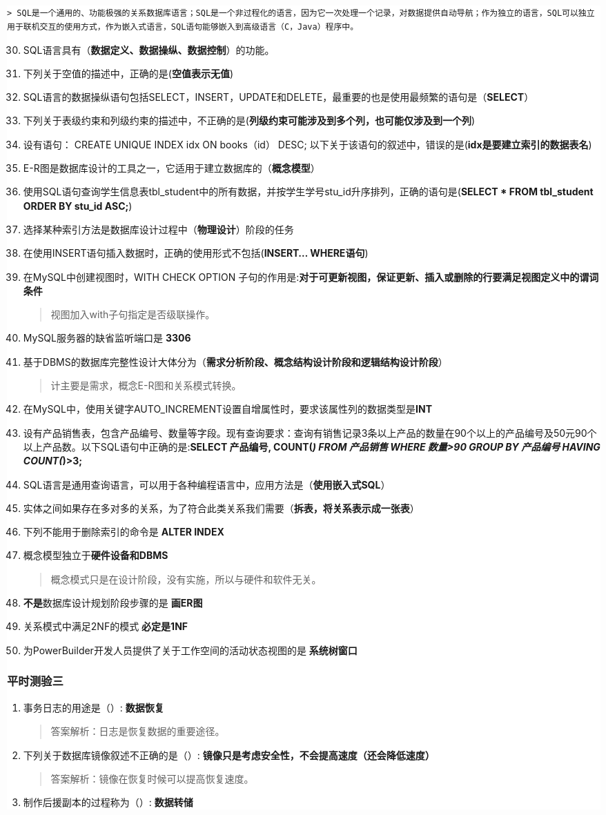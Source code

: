     > SQL是一个通用的、功能极强的关系数据库语言；SQL是一个非过程化的语言，因为它一次处理一个记录，对数据提供自动导航；作为独立的语言，SQL可以独立用于联机交互的使用方式，作为嵌入式语言，SQL语句能够嵌入到高级语言（C，Java）程序中。

30. SQL语言具有（**数据定义、数据操纵、数据控制**）的功能。

31. 下列关于空值的描述中，正确的是(**空值表示无值**)

32. SQL语言的数据操纵语句包括SELECT，INSERT，UPDATE和DELETE，最重要的也是使用最频繁的语句是（**SELECT**）

33. 下列关于表级约束和列级约束的描述中，不正确的是(**列级约束可能涉及到多个列，也可能仅涉及到一个列**)

34. 设有语句： CREATE UNIQUE INDEX idx ON books（id） DESC; 以下关于该语句的叙述中，错误的是(**idx是要建立索引的数据表名**)

35. E-R图是数据库设计的工具之一，它适用于建立数据库的（**概念模型**）

36. 使用SQL语句查询学生信息表tbl_student中的所有数据，并按学生学号stu_id升序排列，正确的语句是(**SELECT * FROM tbl_student ORDER BY stu_id ASC;**)

37. 选择某种索引方法是数据库设计过程中（**物理设计**）阶段的任务

38. 在使用INSERT语句插入数据时，正确的使用形式不包括(**INSERT… WHERE语句**)

39. 在MySQL中创建视图时，WITH CHECK OPTION 子句的作用是:**对于可更新视图，保证更新、插入或删除的行要满足视图定义中的谓词条件**

    > 视图加入with子句指定是否级联操作。

40. MySQL服务器的缺省监听端口是 **3306**

41. 基于DBMS的数据库完整性设计大体分为（**需求分析阶段、概念结构设计阶段和逻辑结构设计阶段**）

    > 计主要是需求，概念E-R图和关系模式转换。

42. 在MySQL中，使用关键字AUTO_INCREMENT设置自增属性时，要求该属性列的数据类型是**INT**

43. 设有产品销售表，包含产品编号、数量等字段。现有查询要求：查询有销售记录3条以上产品的数量在90个以上的产品编号及50元90个以上产品数。以下SQL语句中正确的是:**SELECT 产品编号, COUNT(*) FROM 产品销售 WHERE 数量>90 GROUP BY 产品编号 HAVING COUNT(*)>3;**

44. SQL语言是通用查询语言，可以用于各种编程语言中，应用方法是（**使用嵌入式SQL**）

45. 实体之间如果存在多对多的关系，为了符合此类关系我们需要（**拆表，将关系表示成一张表**）

46. 下列不能用于删除索引的命令是 **ALTER INDEX**

47. 概念模型独立于**硬件设备和DBMS**

    > 概念模式只是在设计阶段，没有实施，所以与硬件和软件无关。

48. **不是**数据库设计规划阶段步骤的是 **画ER图**

49. 关系模式中满足2NF的模式 **必定是1NF**

50. 为PowerBuilder开发人员提供了关于工作空间的活动状态视图的是  **系统树窗口**



### 平时测验三

1. 事务日志的用途是（）:  **数据恢复**
    
    > 答案解析：日志是恢复数据的重要途径。
2. 下列关于数据库镜像叙述不正确的是（）:  **镜像只是考虑安全性，不会提高速度（还会降低速度）**
    
    > 答案解析：镜像在恢复时候可以提高恢复速度。
3. 制作后援副本的过程称为（）:  **数据转储**
    